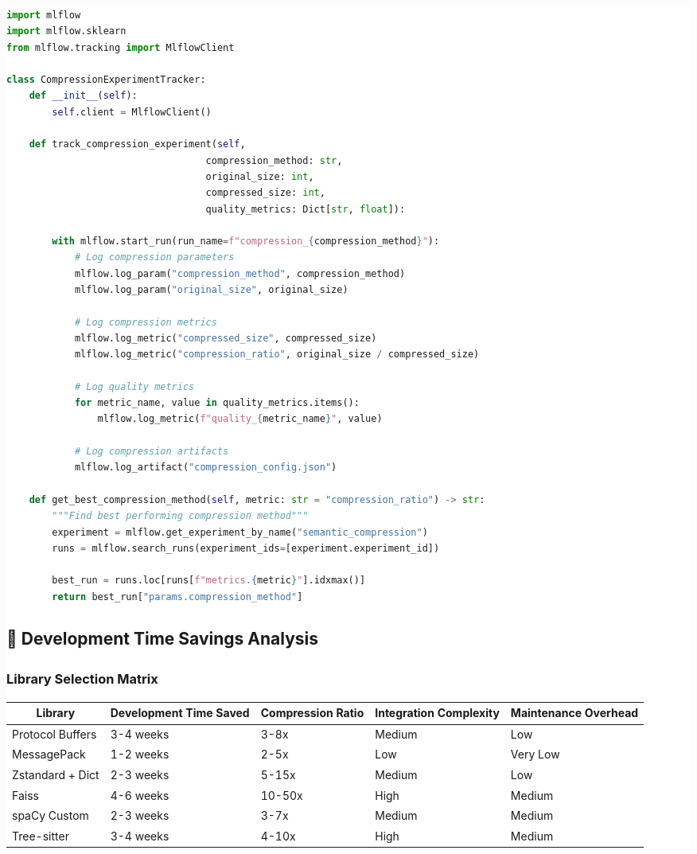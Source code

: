 ```python
import mlflow
import mlflow.sklearn
from mlflow.tracking import MlflowClient

class CompressionExperimentTracker:
    def __init__(self):
        self.client = MlflowClient()

    def track_compression_experiment(self,
                                   compression_method: str,
                                   original_size: int,
                                   compressed_size: int,
                                   quality_metrics: Dict[str, float]):

        with mlflow.start_run(run_name=f"compression_{compression_method}"):
            # Log compression parameters
            mlflow.log_param("compression_method", compression_method)
            mlflow.log_param("original_size", original_size)

            # Log compression metrics
            mlflow.log_metric("compressed_size", compressed_size)
            mlflow.log_metric("compression_ratio", original_size / compressed_size)

            # Log quality metrics
            for metric_name, value in quality_metrics.items():
                mlflow.log_metric(f"quality_{metric_name}", value)

            # Log compression artifacts
            mlflow.log_artifact("compression_config.json")

    def get_best_compression_method(self, metric: str = "compression_ratio") -> str:
        """Find best performing compression method"""
        experiment = mlflow.get_experiment_by_name("semantic_compression")
        runs = mlflow.search_runs(experiment_ids=[experiment.experiment_id])

        best_run = runs.loc[runs[f"metrics.{metric}"].idxmax()]
        return best_run["params.compression_method"]
```

## 🎯 Development Time Savings Analysis

### Library Selection Matrix

| Library | Development Time Saved | Compression Ratio | Integration Complexity | Maintenance Overhead |
|---------|----------------------|-------------------|----------------------|---------------------|
| Protocol Buffers | 3-4 weeks | 3-8x | Medium | Low |
| MessagePack | 1-2 weeks | 2-5x | Low | Very Low |
| Zstandard + Dict | 2-3 weeks | 5-15x | Medium | Low |
| Faiss | 4-6 weeks | 10-50x | High | Medium |
| spaCy Custom | 2-3 weeks | 3-7x | Medium | Medium |
| Tree-sitter | 3-4 weeks | 4-10x | High | Medium |
